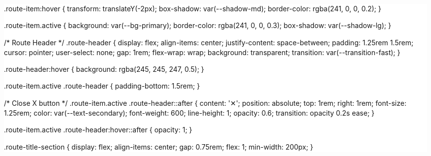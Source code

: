 .route-item:hover {
  transform: translateY(-2px);
  box-shadow: var(--shadow-md);
  border-color: rgba(241, 0, 0, 0.2);
}

.route-item.active {
  background: var(--bg-primary);
  border-color: rgba(241, 0, 0, 0.3);
  box-shadow: var(--shadow-lg);
}

/* Route Header */
.route-header {
  display: flex;
  align-items: center;
  justify-content: space-between;
  padding: 1.25rem 1.5rem;
  cursor: pointer;
  user-select: none;
  gap: 1rem;
  flex-wrap: wrap;
  background: transparent;
  transition: var(--transition-fast);
}

.route-header:hover {
  background: rgba(245, 245, 247, 0.5);
}

.route-item.active .route-header {
  padding-bottom: 1.5rem;
}

/* Close X button */
.route-item.active .route-header::after {
  content: '✕';
  position: absolute;
  top: 1rem;
  right: 1rem;
  font-size: 1.25rem;
  color: var(--text-secondary);
  font-weight: 600;
  line-height: 1;
  opacity: 0.6;
  transition: opacity 0.2s ease;
}

.route-item.active .route-header:hover::after {
  opacity: 1;
}

.route-title-section {
  display: flex;
  align-items: center;
  gap: 0.75rem;
  flex: 1;
  min-width: 200px;
}
